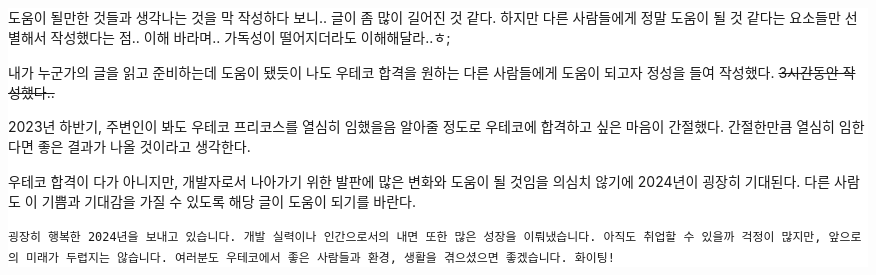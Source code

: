 도움이 될만한 것들과 생각나는 것을 막 작성하다 보니.. 글이 좀 많이 길어진 것 같다. 하지만 다른 사람들에게 정말 도움이 될 것 같다는 요소들만 선별해서 작성했다는 점.. 이해 바라며.. 가독성이 떨어지더라도 이해해달라..ㅎ;

내가 누군가의 글을 읽고 준비하는데 도움이 됐듯이 나도 우테코 합격을 원하는 다른 사람들에게 도움이 되고자 정성을 들여 작성했다. ~~3시간동안 작성했다..~~

2023년 하반기, 주변인이 봐도 우테코 프리코스를 열심히 임했을음 알아줄 정도로 우테코에 합격하고 싶은 마음이 간절했다. 간절한만큼 열심히 임한다면 좋은 결과가 나올 것이라고 생각한다.

우테코 합격이 다가 아니지만, 개발자로서 나아가기 위한 발판에 많은 변화와 도움이 될 것임을 의심치 않기에 2024년이 굉장히 기대된다. 다른 사람도 이 기쁨과 기대감을 가질 수 있도록 해당 글이 도움이 되기를 바란다.

`굉장히 행복한 2024년을 보내고 있습니다. 개발 실력이나 인간으로서의 내면 또한 많은 성장을 이뤄냈습니다. 아직도 취업할 수 있을까 걱정이 많지만, 앞으로의 미래가 두렵지는 않습니다. 여러분도 우테코에서 좋은 사람들과 환경, 생활을 겪으셨으면 좋겠습니다. 화이팅!`
